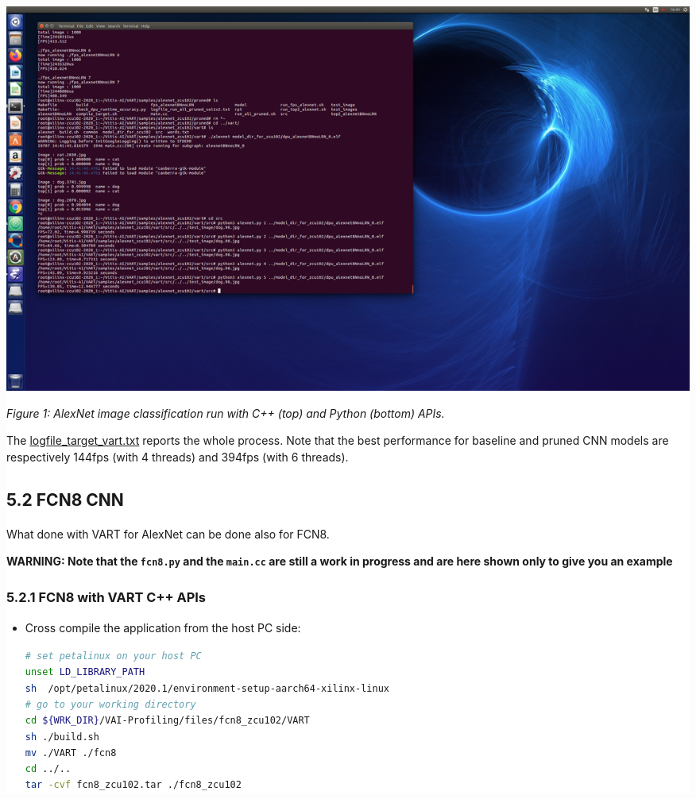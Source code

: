 ![figure1b](files/doc/images/Screenshot2.png)

*Figure 1: AlexNet image classification run with C++ (top) and Python (bottom) APIs.*


The [logfile_target_vart.txt](files/alexnet_zcu102/log/logfile_target_vart.txt) reports the whole process. Note that the best performance for baseline and pruned CNN models are respectively 144fps (with 4 threads) and 394fps (with 6 threads).  


## 5.2 FCN8 CNN

What done with VART for AlexNet can be done also for FCN8.

**WARNING: Note that the ``fcn8.py`` and the ``main.cc`` are still a work in progress and are here shown only to give you an example**

### 5.2.1 FCN8 with VART C++ APIs

- Cross compile the application from the host PC side:

  ```bash
  # set petalinux on your host PC
  unset LD_LIBRARY_PATH
  sh  /opt/petalinux/2020.1/environment-setup-aarch64-xilinx-linux
  # go to your working directory
  cd ${WRK_DIR}/VAI-Profiling/files/fcn8_zcu102/VART
  sh ./build.sh
  mv ./VART ./fcn8
  cd ../..
  tar -cvf fcn8_zcu102.tar ./fcn8_zcu102
  ```
